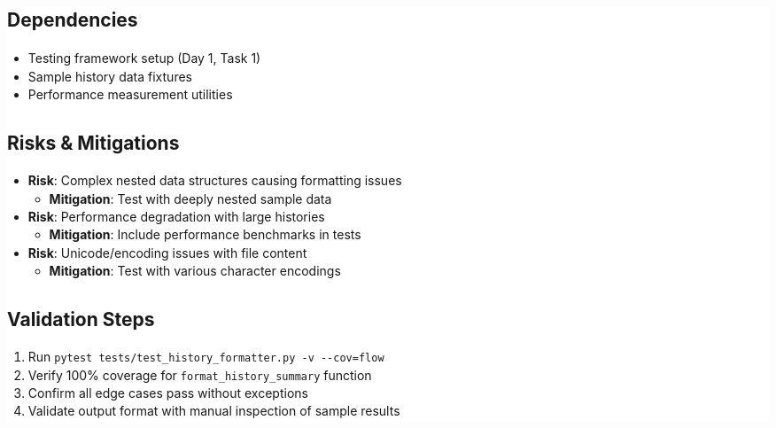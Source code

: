 ## Dependencies
- Testing framework setup (Day 1, Task 1)
- Sample history data fixtures
- Performance measurement utilities

## Risks & Mitigations
- **Risk**: Complex nested data structures causing formatting issues
  - **Mitigation**: Test with deeply nested sample data
- **Risk**: Performance degradation with large histories
  - **Mitigation**: Include performance benchmarks in tests
- **Risk**: Unicode/encoding issues with file content
  - **Mitigation**: Test with various character encodings

## Validation Steps
1. Run `pytest tests/test_history_formatter.py -v --cov=flow`
2. Verify 100% coverage for `format_history_summary` function
3. Confirm all edge cases pass without exceptions
4. Validate output format with manual inspection of sample results